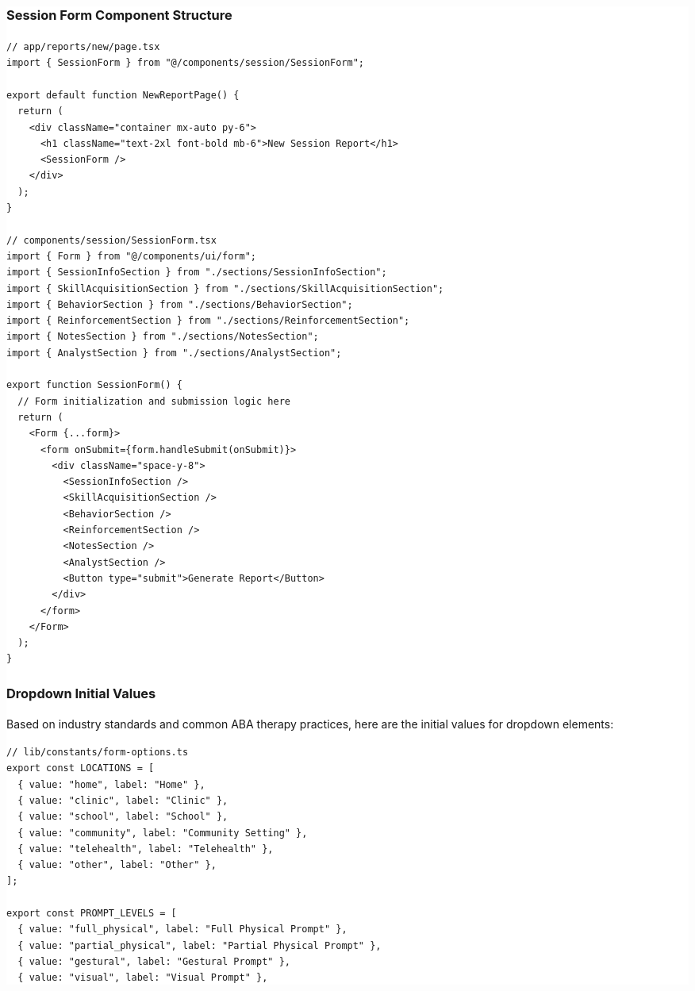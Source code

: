 ### Session Form Component Structure

```tsx
// app/reports/new/page.tsx
import { SessionForm } from "@/components/session/SessionForm";

export default function NewReportPage() {
  return (
    <div className="container mx-auto py-6">
      <h1 className="text-2xl font-bold mb-6">New Session Report</h1>
      <SessionForm />
    </div>
  );
}

// components/session/SessionForm.tsx
import { Form } from "@/components/ui/form";
import { SessionInfoSection } from "./sections/SessionInfoSection";
import { SkillAcquisitionSection } from "./sections/SkillAcquisitionSection";
import { BehaviorSection } from "./sections/BehaviorSection";
import { ReinforcementSection } from "./sections/ReinforcementSection";
import { NotesSection } from "./sections/NotesSection";
import { AnalystSection } from "./sections/AnalystSection";

export function SessionForm() {
  // Form initialization and submission logic here
  return (
    <Form {...form}>
      <form onSubmit={form.handleSubmit(onSubmit)}>
        <div className="space-y-8">
          <SessionInfoSection />
          <SkillAcquisitionSection />
          <BehaviorSection />
          <ReinforcementSection />
          <NotesSection />
          <AnalystSection />
          <Button type="submit">Generate Report</Button>
        </div>
      </form>
    </Form>
  );
}
```

### Dropdown Initial Values

Based on industry standards and common ABA therapy practices, here are the initial values for dropdown elements:

```tsx
// lib/constants/form-options.ts
export const LOCATIONS = [
  { value: "home", label: "Home" },
  { value: "clinic", label: "Clinic" },
  { value: "school", label: "School" },
  { value: "community", label: "Community Setting" },
  { value: "telehealth", label: "Telehealth" },
  { value: "other", label: "Other" },
];

export const PROMPT_LEVELS = [
  { value: "full_physical", label: "Full Physical Prompt" },
  { value: "partial_physical", label: "Partial Physical Prompt" },
  { value: "gestural", label: "Gestural Prompt" },
  { value: "visual", label: "Visual Prompt" },
```